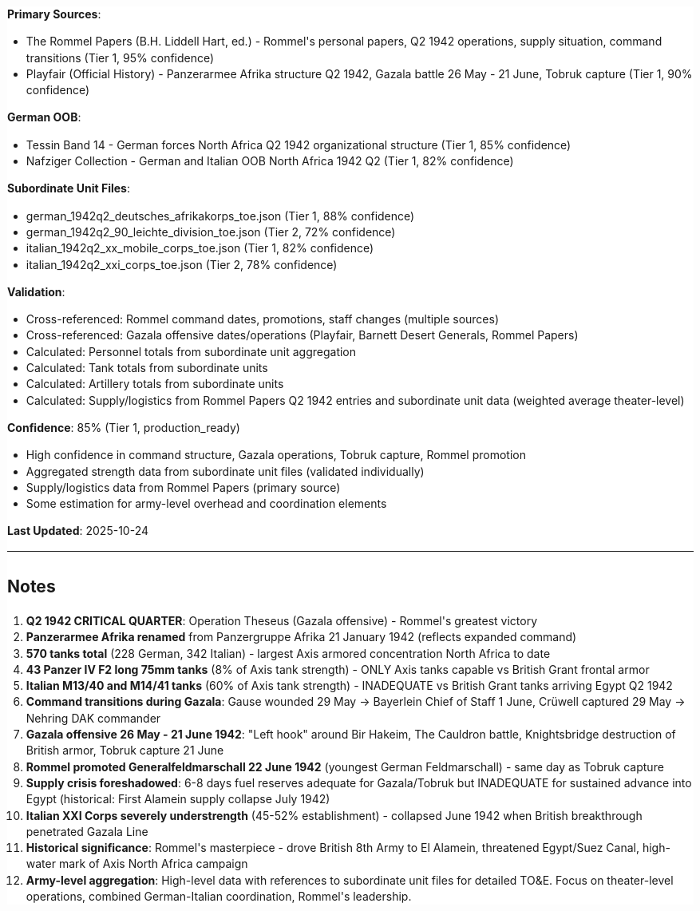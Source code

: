 **Primary Sources**:
- The Rommel Papers (B.H. Liddell Hart, ed.) - Rommel's personal papers, Q2 1942 operations, supply situation, command transitions (Tier 1, 95% confidence)
- Playfair (Official History) - Panzerarmee Afrika structure Q2 1942, Gazala battle 26 May - 21 June, Tobruk capture (Tier 1, 90% confidence)

**German OOB**:
- Tessin Band 14 - German forces North Africa Q2 1942 organizational structure (Tier 1, 85% confidence)
- Nafziger Collection - German and Italian OOB North Africa 1942 Q2 (Tier 1, 82% confidence)

**Subordinate Unit Files**:
- german_1942q2_deutsches_afrikakorps_toe.json (Tier 1, 88% confidence)
- german_1942q2_90_leichte_division_toe.json (Tier 2, 72% confidence)
- italian_1942q2_xx_mobile_corps_toe.json (Tier 1, 82% confidence)
- italian_1942q2_xxi_corps_toe.json (Tier 2, 78% confidence)

**Validation**:
- Cross-referenced: Rommel command dates, promotions, staff changes (multiple sources)
- Cross-referenced: Gazala offensive dates/operations (Playfair, Barnett Desert Generals, Rommel Papers)
- Calculated: Personnel totals from subordinate unit aggregation
- Calculated: Tank totals from subordinate units
- Calculated: Artillery totals from subordinate units
- Calculated: Supply/logistics from Rommel Papers Q2 1942 entries and subordinate unit data (weighted average theater-level)

**Confidence**: 85% (Tier 1, production_ready)
- High confidence in command structure, Gazala operations, Tobruk capture, Rommel promotion
- Aggregated strength data from subordinate unit files (validated individually)
- Supply/logistics data from Rommel Papers (primary source)
- Some estimation for army-level overhead and coordination elements

**Last Updated**: 2025-10-24

---

## Notes

1. **Q2 1942 CRITICAL QUARTER**: Operation Theseus (Gazala offensive) - Rommel's greatest victory
2. **Panzerarmee Afrika renamed** from Panzergruppe Afrika 21 January 1942 (reflects expanded command)
3. **570 tanks total** (228 German, 342 Italian) - largest Axis armored concentration North Africa to date
4. **43 Panzer IV F2 long 75mm tanks** (8% of Axis tank strength) - ONLY Axis tanks capable vs British Grant frontal armor
5. **Italian M13/40 and M14/41 tanks** (60% of Axis tank strength) - INADEQUATE vs British Grant tanks arriving Egypt Q2 1942
6. **Command transitions during Gazala**: Gause wounded 29 May → Bayerlein Chief of Staff 1 June, Crüwell captured 29 May → Nehring DAK commander
7. **Gazala offensive 26 May - 21 June 1942**: "Left hook" around Bir Hakeim, The Cauldron battle, Knightsbridge destruction of British armor, Tobruk capture 21 June
8. **Rommel promoted Generalfeldmarschall 22 June 1942** (youngest German Feldmarschall) - same day as Tobruk capture
9. **Supply crisis foreshadowed**: 6-8 days fuel reserves adequate for Gazala/Tobruk but INADEQUATE for sustained advance into Egypt (historical: First Alamein supply collapse July 1942)
10. **Italian XXI Corps severely understrength** (45-52% establishment) - collapsed June 1942 when British breakthrough penetrated Gazala Line
11. **Historical significance**: Rommel's masterpiece - drove British 8th Army to El Alamein, threatened Egypt/Suez Canal, high-water mark of Axis North Africa campaign
12. **Army-level aggregation**: High-level data with references to subordinate unit files for detailed TO&E. Focus on theater-level operations, combined German-Italian coordination, Rommel's leadership.
